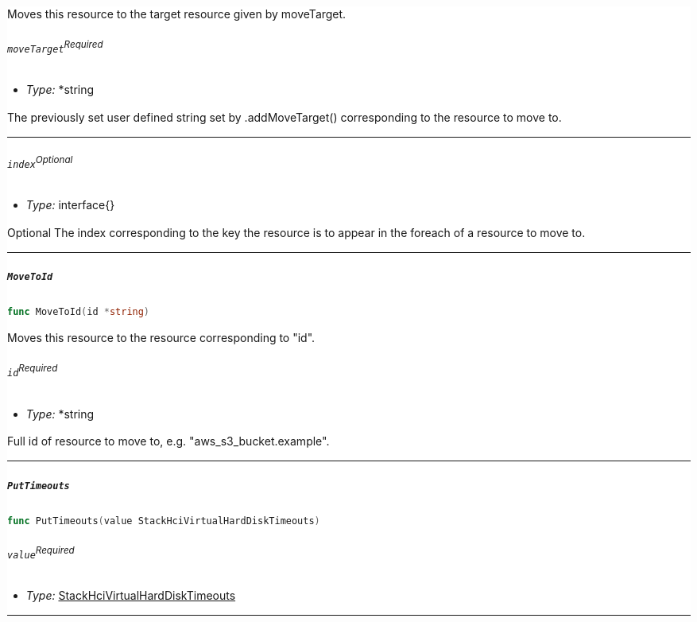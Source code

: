 Moves this resource to the target resource given by moveTarget.

###### `moveTarget`<sup>Required</sup> <a name="moveTarget" id="@cdktf/provider-azurerm.stackHciVirtualHardDisk.StackHciVirtualHardDisk.moveTo.parameter.moveTarget"></a>

- *Type:* *string

The previously set user defined string set by .addMoveTarget() corresponding to the resource to move to.

---

###### `index`<sup>Optional</sup> <a name="index" id="@cdktf/provider-azurerm.stackHciVirtualHardDisk.StackHciVirtualHardDisk.moveTo.parameter.index"></a>

- *Type:* interface{}

Optional The index corresponding to the key the resource is to appear in the foreach of a resource to move to.

---

##### `MoveToId` <a name="MoveToId" id="@cdktf/provider-azurerm.stackHciVirtualHardDisk.StackHciVirtualHardDisk.moveToId"></a>

```go
func MoveToId(id *string)
```

Moves this resource to the resource corresponding to "id".

###### `id`<sup>Required</sup> <a name="id" id="@cdktf/provider-azurerm.stackHciVirtualHardDisk.StackHciVirtualHardDisk.moveToId.parameter.id"></a>

- *Type:* *string

Full id of resource to move to, e.g. "aws_s3_bucket.example".

---

##### `PutTimeouts` <a name="PutTimeouts" id="@cdktf/provider-azurerm.stackHciVirtualHardDisk.StackHciVirtualHardDisk.putTimeouts"></a>

```go
func PutTimeouts(value StackHciVirtualHardDiskTimeouts)
```

###### `value`<sup>Required</sup> <a name="value" id="@cdktf/provider-azurerm.stackHciVirtualHardDisk.StackHciVirtualHardDisk.putTimeouts.parameter.value"></a>

- *Type:* <a href="#@cdktf/provider-azurerm.stackHciVirtualHardDisk.StackHciVirtualHardDiskTimeouts">StackHciVirtualHardDiskTimeouts</a>

---